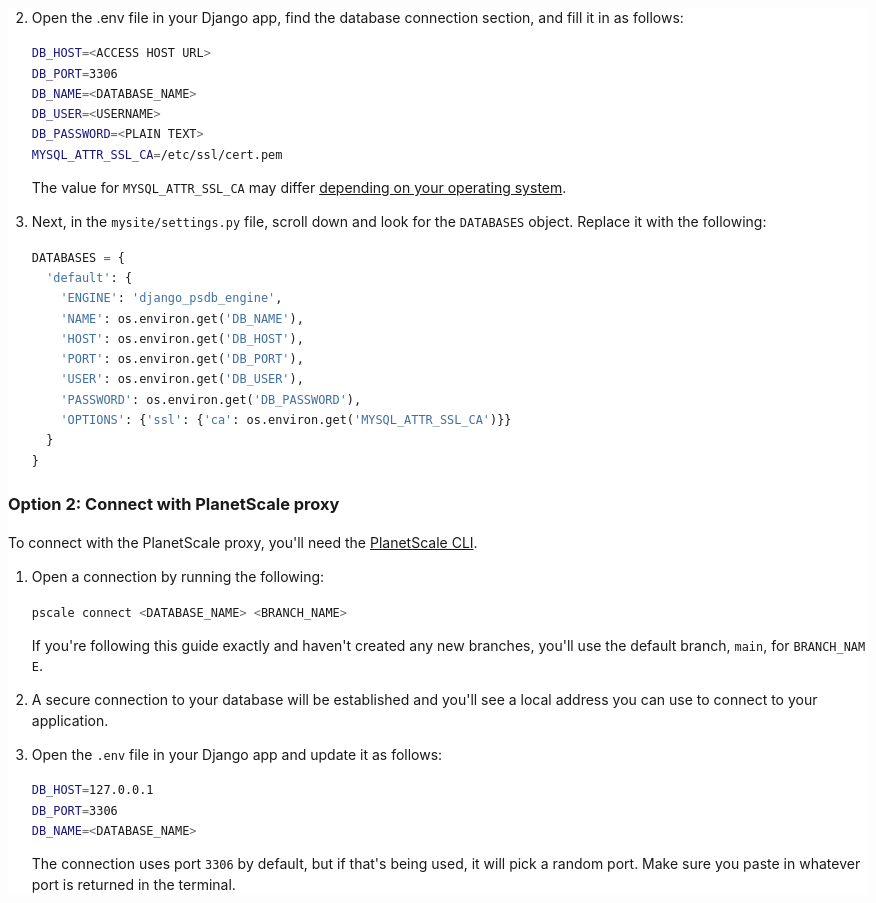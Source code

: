 2. Open the .env file in your Django app, find the database connection section, and fill it in as follows:

   ```bash
   DB_HOST=<ACCESS HOST URL>
   DB_PORT=3306
   DB_NAME=<DATABASE_NAME>
   DB_USER=<USERNAME>
   DB_PASSWORD=<PLAIN TEXT>
   MYSQL_ATTR_SSL_CA=/etc/ssl/cert.pem
   ```

   The value for `MYSQL_ATTR_SSL_CA` may differ [depending on your operating system](/docs/concepts/secure-connections#ca-root-configuration).

3. Next, in the `mysite/settings.py` file, scroll down and look for the `DATABASES` object. Replace it with the following:

   ```python
   DATABASES = {
     'default': {
       'ENGINE': 'django_psdb_engine',
       'NAME': os.environ.get('DB_NAME'),
       'HOST': os.environ.get('DB_HOST'),
       'PORT': os.environ.get('DB_PORT'),
       'USER': os.environ.get('DB_USER'),
       'PASSWORD': os.environ.get('DB_PASSWORD'),
       'OPTIONS': {'ssl': {'ca': os.environ.get('MYSQL_ATTR_SSL_CA')}}
     }
   }
   ```

### Option 2: Connect with PlanetScale proxy

To connect with the PlanetScale proxy, you'll need the [PlanetScale CLI](https://github.com/planetscale/cli).

1. Open a connection by running the following:

   ```bash
   pscale connect <DATABASE_NAME> <BRANCH_NAME>
   ```

   If you're following this guide exactly and haven't created any new branches, you'll use the default branch, `main`, for `BRANCH_NAME`.

2. A secure connection to your database will be established and you'll see a local address you can use to connect to your application.

3. Open the `.env` file in your Django app and update it as follows:

   ```bash
   DB_HOST=127.0.0.1
   DB_PORT=3306
   DB_NAME=<DATABASE_NAME>
   ```

   The connection uses port `3306` by default, but if that's being used, it will pick a random port. Make sure you paste in whatever port is returned in the terminal.
